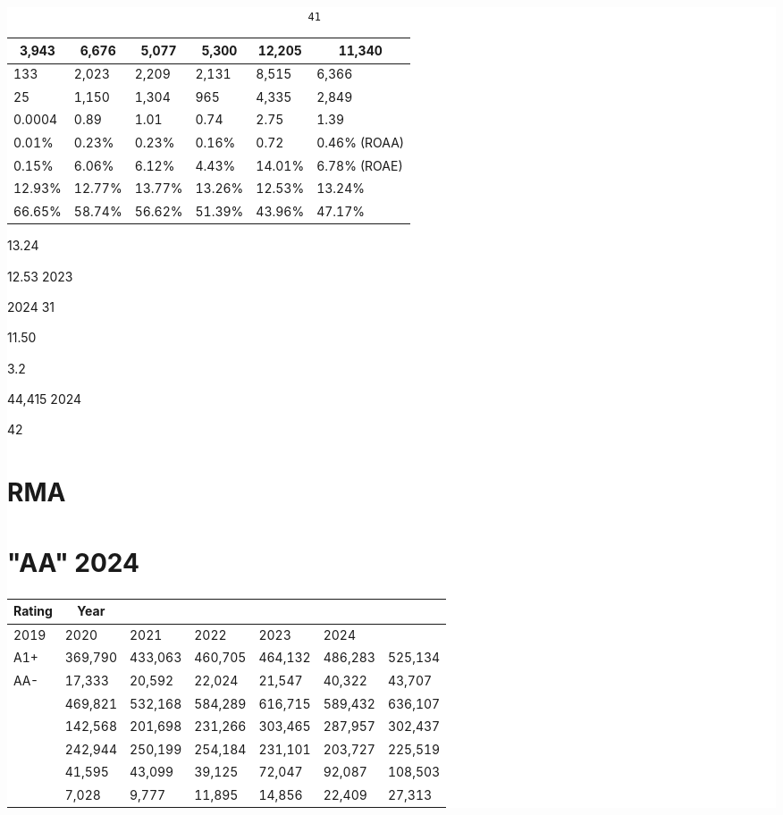



























                                                   41

|3,943|6,676|5,077|5,300|12,205|11,340|
|---|---|---|---|---|---|
|133|2,023|2,209|2,131|8,515|6,366|
|25|1,150|1,304|965|4,335|2,849|
|0.0004|0.89|1.01|0.74|2.75|1.39|
|0.01%|0.23%|0.23%|0.16%|0.72|0.46% (ROAA)|
|0.15%|6.06%|6.12%|4.43%|14.01%|6.78% (ROAE)|
|12.93%|12.77%|13.77%|13.26%|12.53%|13.24%|
|66.65%|58.74%|56.62%|51.39%|43.96%|47.17%|

13.24

12.53 2023

2024 31

11.50

3.2

44,415 2024

42

# RMA

# "AA" 2024

|Rating|Year| | | | | |
|---|---|---|---|---|---|---|
|2019|2020|2021|2022|2023|2024| |
|A1+|369,790|433,063|460,705|464,132|486,283|525,134|
|AA-|17,333|20,592|22,024|21,547|40,322|43,707|
| |469,821|532,168|584,289|616,715|589,432|636,107|
| |142,568|201,698|231,266|303,465|287,957|302,437|
| |242,944|250,199|254,184|231,101|203,727|225,519|
| |41,595|43,099|39,125|72,047|92,087|108,503|
| |7,028|9,777|11,895|14,856|22,409|27,313|